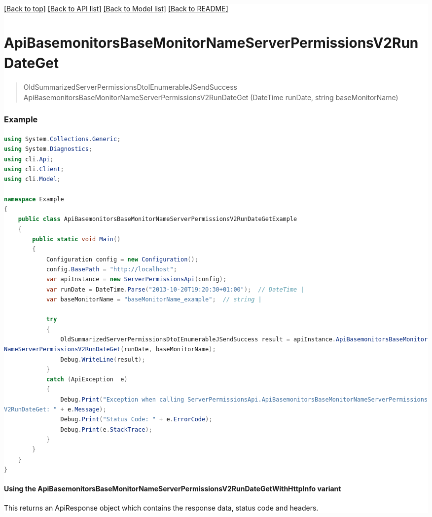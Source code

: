 [[Back to top]](#) [[Back to API list]](../README.md#documentation-for-api-endpoints) [[Back to Model list]](../README.md#documentation-for-models) [[Back to README]](../README.md)

<a id="apibasemonitorsbasemonitornameserverpermissionsv2rundateget"></a>
# **ApiBasemonitorsBaseMonitorNameServerPermissionsV2RunDateGet**
> OldSummarizedServerPermissionsDtoIEnumerableJSendSuccess ApiBasemonitorsBaseMonitorNameServerPermissionsV2RunDateGet (DateTime runDate, string baseMonitorName)



### Example
```csharp
using System.Collections.Generic;
using System.Diagnostics;
using cli.Api;
using cli.Client;
using cli.Model;

namespace Example
{
    public class ApiBasemonitorsBaseMonitorNameServerPermissionsV2RunDateGetExample
    {
        public static void Main()
        {
            Configuration config = new Configuration();
            config.BasePath = "http://localhost";
            var apiInstance = new ServerPermissionsApi(config);
            var runDate = DateTime.Parse("2013-10-20T19:20:30+01:00");  // DateTime | 
            var baseMonitorName = "baseMonitorName_example";  // string | 

            try
            {
                OldSummarizedServerPermissionsDtoIEnumerableJSendSuccess result = apiInstance.ApiBasemonitorsBaseMonitorNameServerPermissionsV2RunDateGet(runDate, baseMonitorName);
                Debug.WriteLine(result);
            }
            catch (ApiException  e)
            {
                Debug.Print("Exception when calling ServerPermissionsApi.ApiBasemonitorsBaseMonitorNameServerPermissionsV2RunDateGet: " + e.Message);
                Debug.Print("Status Code: " + e.ErrorCode);
                Debug.Print(e.StackTrace);
            }
        }
    }
}
```

#### Using the ApiBasemonitorsBaseMonitorNameServerPermissionsV2RunDateGetWithHttpInfo variant
This returns an ApiResponse object which contains the response data, status code and headers.

